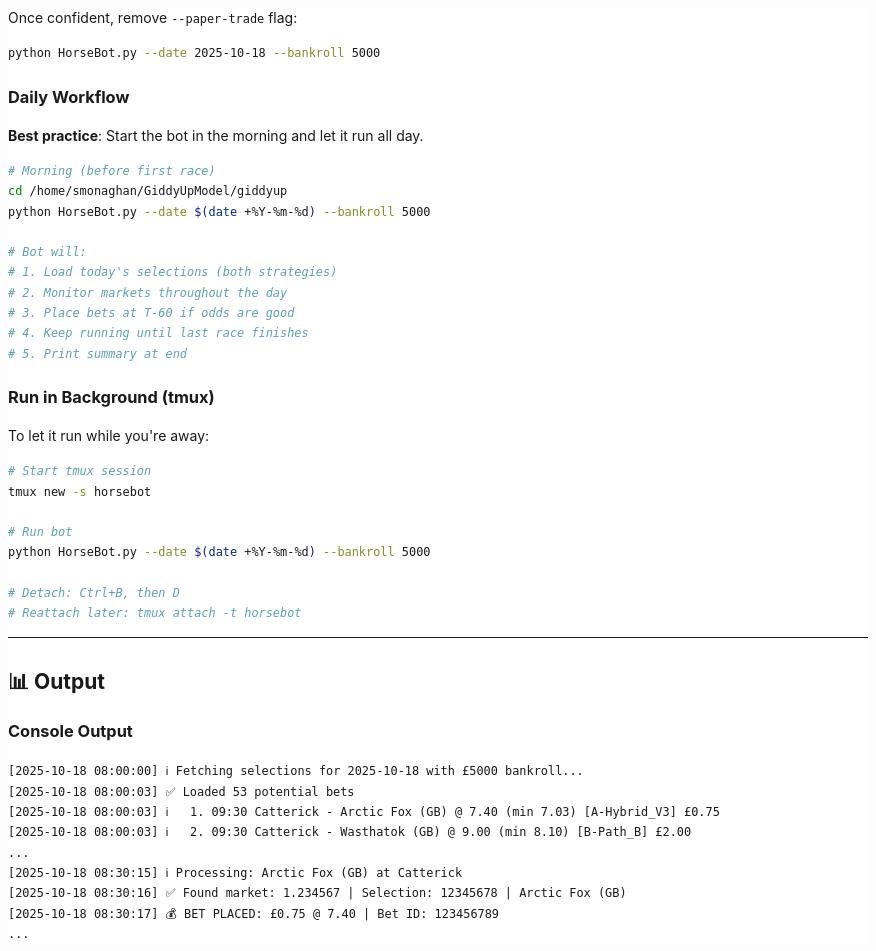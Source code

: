 Once confident, remove `--paper-trade` flag:

```bash
python HorseBot.py --date 2025-10-18 --bankroll 5000
```

### Daily Workflow

**Best practice**: Start the bot in the morning and let it run all day.

```bash
# Morning (before first race)
cd /home/smonaghan/GiddyUpModel/giddyup
python HorseBot.py --date $(date +%Y-%m-%d) --bankroll 5000

# Bot will:
# 1. Load today's selections (both strategies)
# 2. Monitor markets throughout the day
# 3. Place bets at T-60 if odds are good
# 4. Keep running until last race finishes
# 5. Print summary at end
```

### Run in Background (tmux)

To let it run while you're away:

```bash
# Start tmux session
tmux new -s horsebot

# Run bot
python HorseBot.py --date $(date +%Y-%m-%d) --bankroll 5000

# Detach: Ctrl+B, then D
# Reattach later: tmux attach -t horsebot
```

---

## 📊 Output

### Console Output

```
[2025-10-18 08:00:00] ℹ️ Fetching selections for 2025-10-18 with £5000 bankroll...
[2025-10-18 08:00:03] ✅ Loaded 53 potential bets
[2025-10-18 08:00:03] ℹ️   1. 09:30 Catterick - Arctic Fox (GB) @ 7.40 (min 7.03) [A-Hybrid_V3] £0.75
[2025-10-18 08:00:03] ℹ️   2. 09:30 Catterick - Wasthatok (GB) @ 9.00 (min 8.10) [B-Path_B] £2.00
...
[2025-10-18 08:30:15] ℹ️ Processing: Arctic Fox (GB) at Catterick
[2025-10-18 08:30:16] ✅ Found market: 1.234567 | Selection: 12345678 | Arctic Fox (GB)
[2025-10-18 08:30:17] 💰 BET PLACED: £0.75 @ 7.40 | Bet ID: 123456789
...
```
